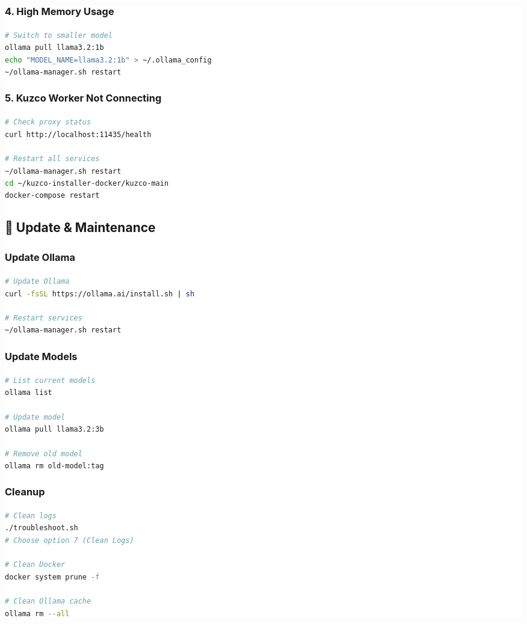 ### 4. High Memory Usage

```bash
# Switch to smaller model
ollama pull llama3.2:1b
echo "MODEL_NAME=llama3.2:1b" > ~/.ollama_config
~/ollama-manager.sh restart
```

### 5. Kuzco Worker Not Connecting

```bash
# Check proxy status
curl http://localhost:11435/health

# Restart all services
~/ollama-manager.sh restart
cd ~/kuzco-installer-docker/kuzco-main
docker-compose restart
```

## 🔄 Update & Maintenance

### Update Ollama

```bash
# Update Ollama
curl -fsSL https://ollama.ai/install.sh | sh

# Restart services
~/ollama-manager.sh restart
```

### Update Models

```bash
# List current models
ollama list

# Update model
ollama pull llama3.2:3b

# Remove old model
ollama rm old-model:tag
```

### Cleanup

```bash
# Clean logs
./troubleshoot.sh
# Choose option 7 (Clean Logs)

# Clean Docker
docker system prune -f

# Clean Ollama cache
ollama rm --all
```
